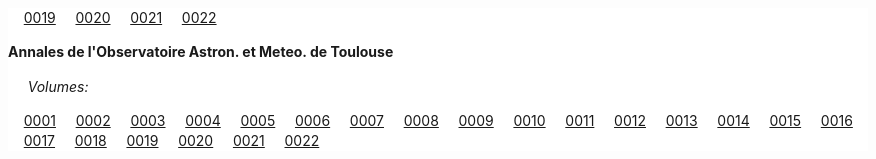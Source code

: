     [0019](http://articles.adsabs.harvard.edu/cgi-bin/iarticle_query?journal=AnLei&volume=0019&type=SCREEN_THMB)
    [0020](http://articles.adsabs.harvard.edu/cgi-bin/iarticle_query?journal=AnLei&volume=0020&type=SCREEN_THMB)
    [0021](http://articles.adsabs.harvard.edu/cgi-bin/iarticle_query?journal=AnLei&volume=0021&type=SCREEN_THMB)
    [0022](http://articles.adsabs.harvard.edu/cgi-bin/iarticle_query?journal=AnLei&volume=0022&type=SCREEN_THMB)

  
**Annales de l'Observatoire Astron. et Meteo. de Toulouse**  

     *Volumes:*

    [0001](http://articles.adsabs.harvard.edu/cgi-bin/iarticle_query?journal=AnTou&volume=0001&type=SCREEN_THMB)
    [0002](http://articles.adsabs.harvard.edu/cgi-bin/iarticle_query?journal=AnTou&volume=0002&type=SCREEN_THMB)
    [0003](http://articles.adsabs.harvard.edu/cgi-bin/iarticle_query?journal=AnTou&volume=0003&type=SCREEN_THMB)
    [0004](http://articles.adsabs.harvard.edu/cgi-bin/iarticle_query?journal=AnTou&volume=0004&type=SCREEN_THMB)
    [0005](http://articles.adsabs.harvard.edu/cgi-bin/iarticle_query?journal=AnTou&volume=0005&type=SCREEN_THMB)
    [0006](http://articles.adsabs.harvard.edu/cgi-bin/iarticle_query?journal=AnTou&volume=0006&type=SCREEN_THMB)
    [0007](http://articles.adsabs.harvard.edu/cgi-bin/iarticle_query?journal=AnTou&volume=0007&type=SCREEN_THMB)
    [0008](http://articles.adsabs.harvard.edu/cgi-bin/iarticle_query?journal=AnTou&volume=0008&type=SCREEN_THMB)
    [0009](http://articles.adsabs.harvard.edu/cgi-bin/iarticle_query?journal=AnTou&volume=0009&type=SCREEN_THMB)
    [0010](http://articles.adsabs.harvard.edu/cgi-bin/iarticle_query?journal=AnTou&volume=0010&type=SCREEN_THMB)
    [0011](http://articles.adsabs.harvard.edu/cgi-bin/iarticle_query?journal=AnTou&volume=0011&type=SCREEN_THMB)
    [0012](http://articles.adsabs.harvard.edu/cgi-bin/iarticle_query?journal=AnTou&volume=0012&type=SCREEN_THMB)
    [0013](http://articles.adsabs.harvard.edu/cgi-bin/iarticle_query?journal=AnTou&volume=0013&type=SCREEN_THMB)
    [0014](http://articles.adsabs.harvard.edu/cgi-bin/iarticle_query?journal=AnTou&volume=0014&type=SCREEN_THMB)
    [0015](http://articles.adsabs.harvard.edu/cgi-bin/iarticle_query?journal=AnTou&volume=0015&type=SCREEN_THMB)
    [0016](http://articles.adsabs.harvard.edu/cgi-bin/iarticle_query?journal=AnTou&volume=0016&type=SCREEN_THMB)
    [0017](http://articles.adsabs.harvard.edu/cgi-bin/iarticle_query?journal=AnTou&volume=0017&type=SCREEN_THMB)
    [0018](http://articles.adsabs.harvard.edu/cgi-bin/iarticle_query?journal=AnTou&volume=0018&type=SCREEN_THMB)
    [0019](http://articles.adsabs.harvard.edu/cgi-bin/iarticle_query?journal=AnTou&volume=0019&type=SCREEN_THMB)
    [0020](http://articles.adsabs.harvard.edu/cgi-bin/iarticle_query?journal=AnTou&volume=0020&type=SCREEN_THMB)
    [0021](http://articles.adsabs.harvard.edu/cgi-bin/iarticle_query?journal=AnTou&volume=0021&type=SCREEN_THMB)
    [0022](http://articles.adsabs.harvard.edu/cgi-bin/iarticle_query?journal=AnTou&volume=0022&type=SCREEN_THMB)

